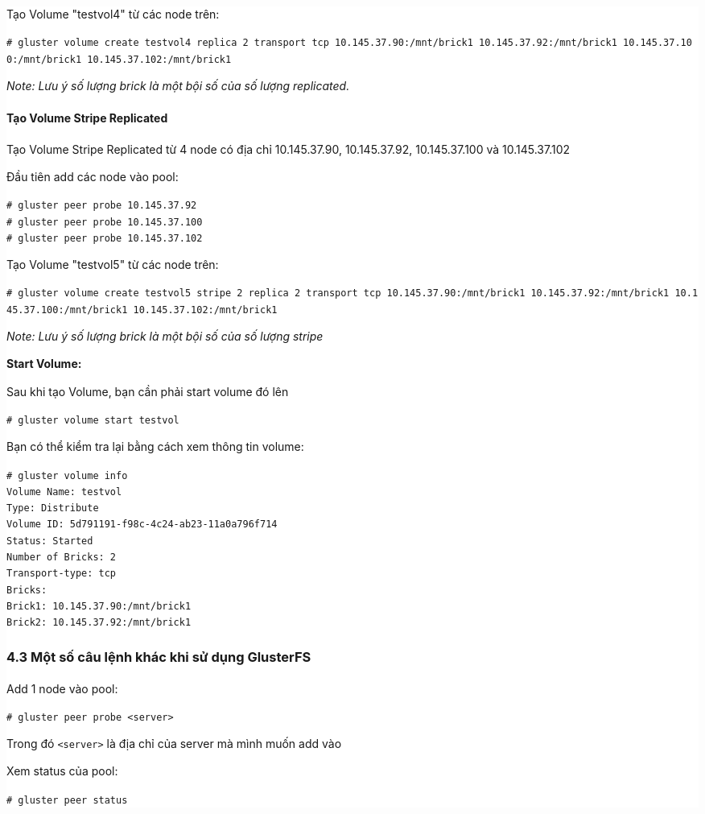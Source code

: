 Tạo Volume "testvol4" từ các node trên:

`# gluster volume create testvol4 replica 2 transport tcp 10.145.37.90:/mnt/brick1 10.145.37.92:/mnt/brick1 10.145.37.100:/mnt/brick1 10.145.37.102:/mnt/brick1`

*Note: Lưu ý số lượng brick là một bội số của số lượng replicated.*

#### Tạo Volume Stripe Replicated 

Tạo Volume Stripe Replicated từ 4 node có địa chỉ 10.145.37.90, 10.145.37.92, 10.145.37.100 và 10.145.37.102

Đầu tiên add các node vào pool:

```
# gluster peer probe 10.145.37.92
# gluster peer probe 10.145.37.100
# gluster peer probe 10.145.37.102
```

Tạo Volume "testvol5" từ các node trên:

`# gluster volume create testvol5 stripe 2 replica 2 transport tcp 10.145.37.90:/mnt/brick1 10.145.37.92:/mnt/brick1 10.145.37.100:/mnt/brick1 10.145.37.102:/mnt/brick1`

*Note: Lưu ý số lượng brick là một bội số của số lượng stripe*

**Start Volume:**

Sau khi tạo Volume, bạn cần phải start volume đó lên

`# gluster volume start testvol`

Bạn có thể kiểm tra lại bằng cách xem thông tin volume:	

```
# gluster volume info
Volume Name: testvol
Type: Distribute
Volume ID: 5d791191-f98c-4c24-ab23-11a0a796f714
Status: Started
Number of Bricks: 2
Transport-type: tcp
Bricks:
Brick1: 10.145.37.90:/mnt/brick1
Brick2: 10.145.37.92:/mnt/brick1
```

<a name="Motsocaulenh"></a>
### 4.3 Một số câu lệnh khác khi sử dụng GlusterFS

Add 1 node vào pool:

`# gluster peer probe <server>`

Trong đó `<server>` là địa chỉ của server mà mình muốn add vào

Xem status của pool:

`# gluster peer status`
